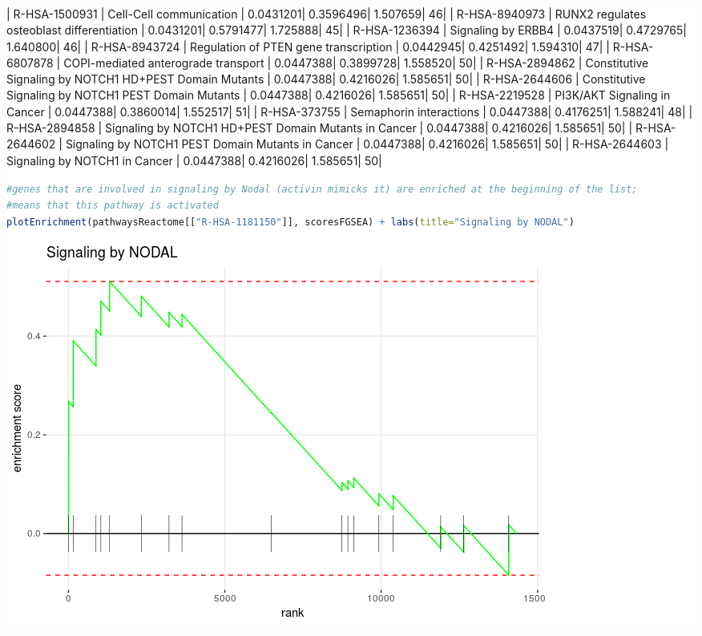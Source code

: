 | R-HSA-1500931 | Cell-Cell communication                                                                                                     |  0.0431201|  0.3596496|  1.507659|            46|
| R-HSA-8940973 | RUNX2 regulates osteoblast differentiation                                                                                  |  0.0431201|  0.5791477|  1.725888|            45|
| R-HSA-1236394 | Signaling by ERBB4                                                                                                          |  0.0437519|  0.4729765|  1.640800|            46|
| R-HSA-8943724 | Regulation of PTEN gene transcription                                                                                       |  0.0442945|  0.4251492|  1.594310|            47|
| R-HSA-6807878 | COPI-mediated anterograde transport                                                                                         |  0.0447388|  0.3899728|  1.558520|            50|
| R-HSA-2894862 | Constitutive Signaling by NOTCH1 HD+PEST Domain Mutants                                                                     |  0.0447388|  0.4216026|  1.585651|            50|
| R-HSA-2644606 | Constitutive Signaling by NOTCH1 PEST Domain Mutants                                                                        |  0.0447388|  0.4216026|  1.585651|            50|
| R-HSA-2219528 | PI3K/AKT Signaling in Cancer                                                                                                |  0.0447388|  0.3860014|  1.552517|            51|
| R-HSA-373755  | Semaphorin interactions                                                                                                     |  0.0447388|  0.4176251|  1.588241|            48|
| R-HSA-2894858 | Signaling by NOTCH1 HD+PEST Domain Mutants in Cancer                                                                        |  0.0447388|  0.4216026|  1.585651|            50|
| R-HSA-2644602 | Signaling by NOTCH1 PEST Domain Mutants in Cancer                                                                           |  0.0447388|  0.4216026|  1.585651|            50|
| R-HSA-2644603 | Signaling by NOTCH1 in Cancer                                                                                               |  0.0447388|  0.4216026|  1.585651|            50|

``` r
#genes that are involved in signaling by Nodal (activin mimicks it) are enriched at the beginning of the list;
#means that this pathway is activated
plotEnrichment(pathwaysReactome[["R-HSA-1181150"]], scoresFGSEA) + labs(title="Signaling by NODAL")
```

![](pathway_enrichment_75748_files/figure-markdown_github/unnamed-chunk-18-1.png)
